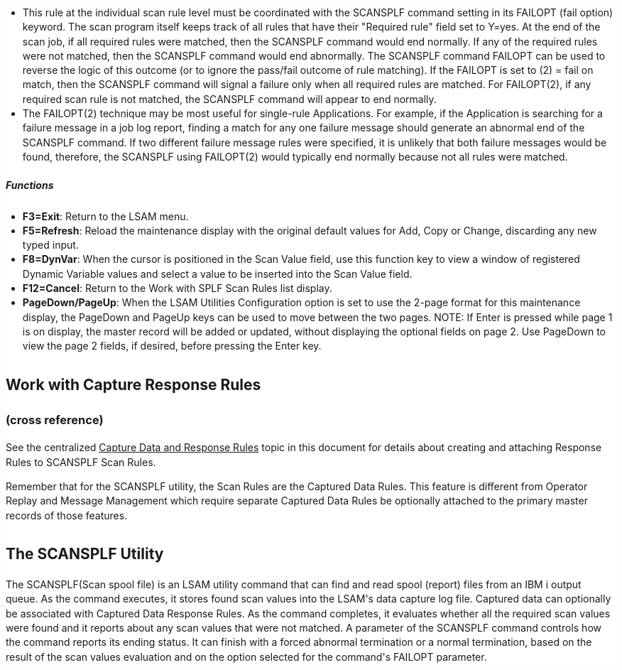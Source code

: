   -   This rule at the individual scan rule level must be coordinated with the SCANSPLF command setting in its FAILOPT (fail option) keyword. The scan program itself keeps track of all rules that have their "Required rule" field set to Y=yes. At the end of the scan job, if all required rules were matched, then the SCANSPLF command would end normally. If any of the required rules were not matched, then the SCANSPLF command would end abnormally. The SCANSPLF command FAILOPT can be used to reverse the logic of this outcome (or to ignore the pass/fail outcome of rule matching). If the FAILOPT is set to (2) = fail on match, then the SCANSPLF command  will signal a failure only when all required rules are matched. For FAILOPT(2), if any required scan rule is not matched, the SCANSPLF command will appear to end     normally.
  -   The FAILOPT(2) technique may be most useful for single-rule Applications. For example, if the Application is searching for a failure message in a job log report, finding a match for any one failure message should generate an abnormal end of the SCANSPLF command. If two different failure message rules were specified, it is unlikely that both failure messages would be found, therefore, the SCANSPLF using FAILOPT(2) would typically end normally because not all rules were  matched.

##### Functions

- **F3=Exit**: Return to the LSAM menu.
- **F5=Refresh**: Reload the maintenance display with the original default values for Add, Copy or Change, discarding any new typed input.
- **F8=DynVar**: When the cursor is positioned in the Scan Value field, use this function key to view a window of registered Dynamic Variable values and select a value to be inserted into the Scan Value field.
- **F12=Cancel**: Return to the Work with SPLF Scan Rules list display.
- **PageDown/PageUp**: When the LSAM Utilities Configuration option is set to use the 2-page format for this maintenance display, the PageDown and PageUp keys can be used to move between the two pages. NOTE: If Enter is pressed while page 1 is on display, the master record will be added or updated, without displaying the optional
    fields on page 2. Use PageDown to view the page 2 fields, if desired, before pressing the Enter key.

## Work with Capture Response Rules 
### (cross reference)

See the centralized [Capture Data and Response Rules](./captured-data-response-rules.md) topic in this document for details about creating and attaching Response Rules to SCANSPLF Scan Rules.

Remember that for the SCANSPLF utility, the Scan Rules are the Captured Data Rules.  This feature is different from Operator Replay and Message Management which require separate Captured Data Rules be optionally attached to the primary master records of those features.

## The SCANSPLF Utility

The SCANSPLF(Scan spool file) is an LSAM utility command that can find and read spool (report) files from an IBM i output queue. As the command executes, it stores found scan values into the LSAM's data capture log file. Captured data can optionally be associated with Captured Data Response Rules. As the command completes, it evaluates whether all the required scan values were found and it reports about any scan values that were not matched. A parameter of the SCANSPLF command controls how
the command reports its ending status. It can finish with a forced abnormal termination or a normal termination, based on the result of the scan values evaluation and on the option selected for the command's FAILOPT parameter.
